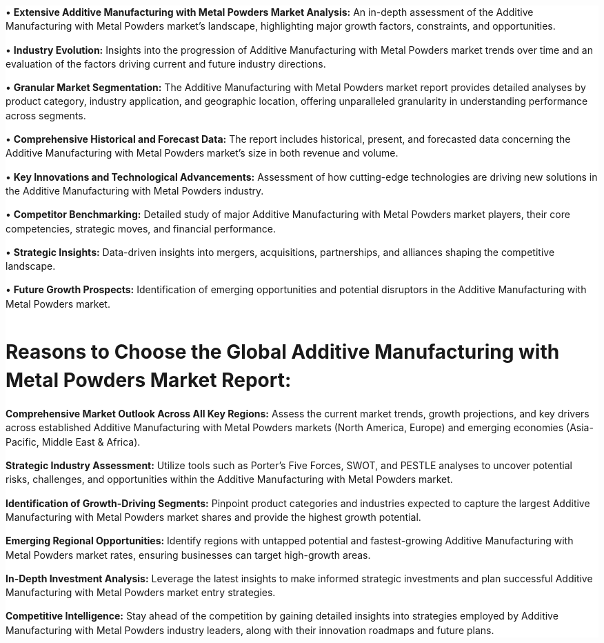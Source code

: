 • <strong>Extensive Additive Manufacturing with Metal Powders Market Analysis:</strong> An in-depth assessment of the Additive Manufacturing with Metal Powders market’s landscape, highlighting major growth factors, constraints, and opportunities.

• <strong>Industry Evolution:</strong> Insights into the progression of Additive Manufacturing with Metal Powders market trends over time and an evaluation of the factors driving current and future industry directions.

• <strong>Granular Market Segmentation:</strong> The Additive Manufacturing with Metal Powders market report provides detailed analyses by product category, industry application, and geographic location, offering unparalleled granularity in understanding performance across segments.

• <strong>Comprehensive Historical and Forecast Data:</strong> The report includes historical, present, and forecasted data concerning the Additive Manufacturing with Metal Powders market’s size in both revenue and volume.

• <strong>Key Innovations and Technological Advancements:</strong> Assessment of how cutting-edge technologies are driving new solutions in the Additive Manufacturing with Metal Powders industry.

• <strong>Competitor Benchmarking:</strong> Detailed study of major Additive Manufacturing with Metal Powders market players, their core competencies, strategic moves, and financial performance.

• <strong>Strategic Insights:</strong> Data-driven insights into mergers, acquisitions, partnerships, and alliances shaping the competitive landscape.

• <strong>Future Growth Prospects:</strong> Identification of emerging opportunities and potential disruptors in the Additive Manufacturing with Metal Powders market.

# <strong>Reasons to Choose the Global Additive Manufacturing with Metal Powders Market Report:</strong>

<strong>Comprehensive Market Outlook Across All Key Regions:</strong>
Assess the current market trends, growth projections, and key drivers across established Additive Manufacturing with Metal Powders markets (North America, Europe) and emerging economies (Asia-Pacific, Middle East & Africa).

<strong>Strategic Industry Assessment:</strong>
Utilize tools such as Porter’s Five Forces, SWOT, and PESTLE analyses to uncover potential risks, challenges, and opportunities within the Additive Manufacturing with Metal Powders market.

<strong>Identification of Growth-Driving Segments:</strong>
Pinpoint product categories and industries expected to capture the largest Additive Manufacturing with Metal Powders market shares and provide the highest growth potential.

<strong>Emerging Regional Opportunities:</strong>
Identify regions with untapped potential and fastest-growing Additive Manufacturing with Metal Powders market rates, ensuring businesses can target high-growth areas.

<strong>In-Depth Investment Analysis:</strong>
Leverage the latest insights to make informed strategic investments and plan successful Additive Manufacturing with Metal Powders market entry strategies.

<strong>Competitive Intelligence:</strong>
Stay ahead of the competition by gaining detailed insights into strategies employed by Additive Manufacturing with Metal Powders industry leaders, along with their innovation roadmaps and future plans.
